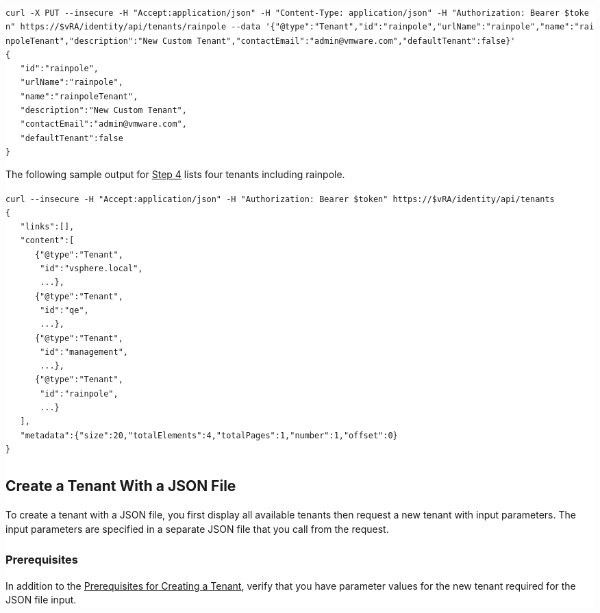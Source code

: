 ```text
curl -X PUT --insecure -H "Accept:application/json" -H "Content-Type: application/json" -H "Authorization: Bearer $token" https://$vRA/identity/api/tenants/rainpole --data '{"@type":"Tenant","id":"rainpole","urlName":"rainpole","name":"rainpoleTenant","description":"New Custom Tenant","contactEmail":"admin@vmware.com","defaultTenant":false}'
{
   "id":"rainpole",
   "urlName":"rainpole",
   "name":"rainpoleTenant",
   "description":"New Custom Tenant",
   "contactEmail":"admin@vmware.com",
   "defaultTenant":false
}
```

The following sample output for [Step 4](https://docs.vmware.com/en/vRealize-Automation/7.3/com.vmware.vra.programming.doc/GUID-C984C57E-F562-46DC-97AF-C9D467BB4047.html#GUID-C984C57E-F562-46DC-97AF-C9D467BB4047__step_84BAF4B2195D4217A6C636E071047ED6) lists four tenants including rainpole. 

```text
curl --insecure -H "Accept:application/json" -H "Authorization: Bearer $token" https://$vRA/identity/api/tenants                                              
{
   "links":[],
   "content":[
      {"@type":"Tenant",
       "id":"vsphere.local",
       ...},
      {"@type":"Tenant",
       "id":"qe",
       ...},
      {"@type":"Tenant",
       "id":"management",
       ...},
      {"@type":"Tenant",
       "id":"rainpole",
       ...}
   ],
   "metadata":{"size":20,"totalElements":4,"totalPages":1,"number":1,"offset":0}
}
```

## Create a Tenant With a JSON File

To create a tenant with a JSON file, you first display all available tenants then request a new tenant with input parameters. The input parameters are specified in a separate JSON file that you call from the request. 

### Prerequisites

In addition to the [Prerequisites for Creating a Tenant](https://docs.vmware.com/en/vRealize-Automation/7.3/com.vmware.vra.programming.doc/GUID-4A7D456F-3C38-4781-9930-4C6B181859A3.html#GUID-4A7D456F-3C38-4781-9930-4C6B181859A3), verify that you have parameter values for the new tenant required for the JSON file input. 
